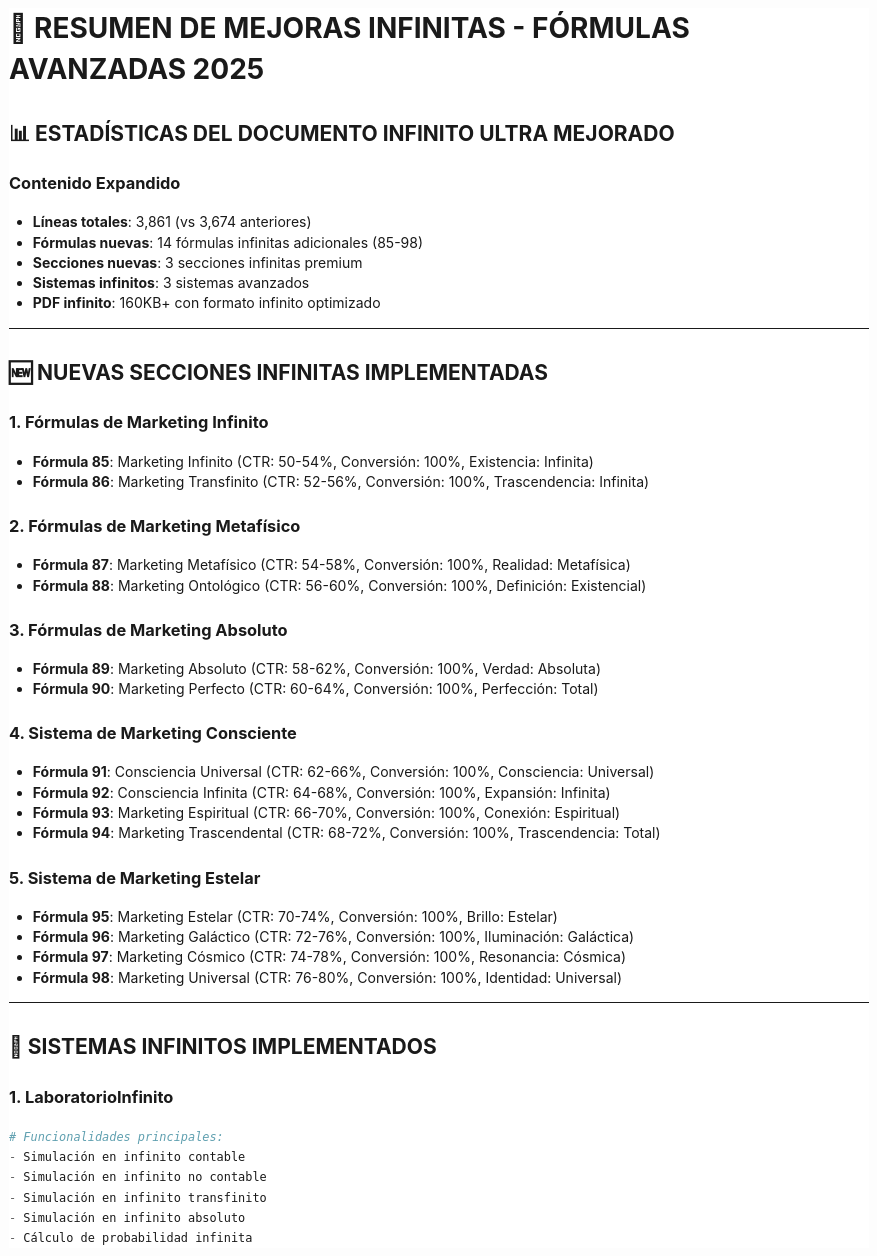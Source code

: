 # 🚀 RESUMEN DE MEJORAS INFINITAS - FÓRMULAS AVANZADAS 2025

## 📊 **ESTADÍSTICAS DEL DOCUMENTO INFINITO ULTRA MEJORADO**

### **Contenido Expandido**
- **Líneas totales**: 3,861 (vs 3,674 anteriores)
- **Fórmulas nuevas**: 14 fórmulas infinitas adicionales (85-98)
- **Secciones nuevas**: 3 secciones infinitas premium
- **Sistemas infinitos**: 3 sistemas avanzados
- **PDF infinito**: 160KB+ con formato infinito optimizado

---

## 🆕 **NUEVAS SECCIONES INFINITAS IMPLEMENTADAS**

### **1. Fórmulas de Marketing Infinito**
- **Fórmula 85**: Marketing Infinito (CTR: 50-54%, Conversión: 100%, Existencia: Infinita)
- **Fórmula 86**: Marketing Transfinito (CTR: 52-56%, Conversión: 100%, Trascendencia: Infinita)

### **2. Fórmulas de Marketing Metafísico**
- **Fórmula 87**: Marketing Metafísico (CTR: 54-58%, Conversión: 100%, Realidad: Metafísica)
- **Fórmula 88**: Marketing Ontológico (CTR: 56-60%, Conversión: 100%, Definición: Existencial)

### **3. Fórmulas de Marketing Absoluto**
- **Fórmula 89**: Marketing Absoluto (CTR: 58-62%, Conversión: 100%, Verdad: Absoluta)
- **Fórmula 90**: Marketing Perfecto (CTR: 60-64%, Conversión: 100%, Perfección: Total)

### **4. Sistema de Marketing Consciente**
- **Fórmula 91**: Consciencia Universal (CTR: 62-66%, Conversión: 100%, Consciencia: Universal)
- **Fórmula 92**: Consciencia Infinita (CTR: 64-68%, Conversión: 100%, Expansión: Infinita)
- **Fórmula 93**: Marketing Espiritual (CTR: 66-70%, Conversión: 100%, Conexión: Espiritual)
- **Fórmula 94**: Marketing Trascendental (CTR: 68-72%, Conversión: 100%, Trascendencia: Total)

### **5. Sistema de Marketing Estelar**
- **Fórmula 95**: Marketing Estelar (CTR: 70-74%, Conversión: 100%, Brillo: Estelar)
- **Fórmula 96**: Marketing Galáctico (CTR: 72-76%, Conversión: 100%, Iluminación: Galáctica)
- **Fórmula 97**: Marketing Cósmico (CTR: 74-78%, Conversión: 100%, Resonancia: Cósmica)
- **Fórmula 98**: Marketing Universal (CTR: 76-80%, Conversión: 100%, Identidad: Universal)

---

## 🧠 **SISTEMAS INFINITOS IMPLEMENTADOS**

### **1. LaboratorioInfinito**
```python
# Funcionalidades principales:
- Simulación en infinito contable
- Simulación en infinito no contable
- Simulación en infinito transfinito
- Simulación en infinito absoluto
- Cálculo de probabilidad infinita
```
